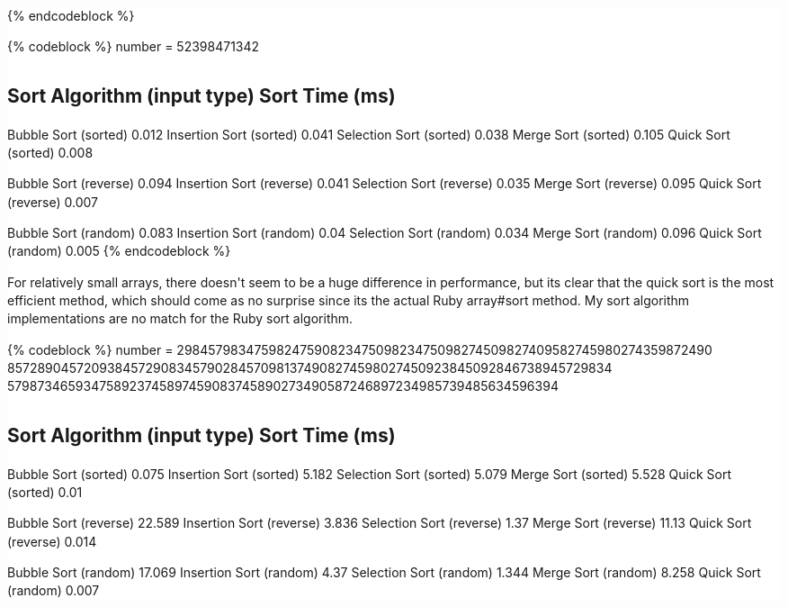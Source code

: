 {% endcodeblock %}

{% codeblock %}
number = 52398471342

Sort Algorithm (input type)     Sort Time (ms)
----------------------------------------------
Bubble Sort (sorted)            0.012
Insertion Sort (sorted)         0.041
Selection Sort (sorted)         0.038
Merge Sort (sorted)             0.105
Quick Sort (sorted)             0.008
  
Bubble Sort (reverse)           0.094
Insertion Sort (reverse)        0.041
Selection Sort (reverse)        0.035
Merge Sort (reverse)            0.095
Quick Sort (reverse)            0.007
  
Bubble Sort (random)            0.083
Insertion Sort (random)         0.04
Selection Sort (random)         0.034
Merge Sort (random)             0.096
Quick Sort (random)             0.005
{% endcodeblock %}

For relatively small arrays, there doesn't seem to be a huge difference in performance, but its clear that the quick sort is the most efficient method, which should come as no surprise since its the actual Ruby array#sort method. My sort algorithm implementations are no match for the Ruby sort algorithm.

{% codeblock %}
number = 2984579834759824759082347509823475098274509827409582745980274359872490
8572890457209384572908345790284570981374908274598027450923845092846738945729834
579873465934758923745897459083745890273490587246897234985739485634596394

Sort Algorithm (input type)     Sort Time (ms)
----------------------------------------------
Bubble Sort (sorted)            0.075
Insertion Sort (sorted)         5.182
Selection Sort (sorted)         5.079
Merge Sort (sorted)             5.528
Quick Sort (sorted)             0.01
  
Bubble Sort (reverse)           22.589
Insertion Sort (reverse)        3.836
Selection Sort (reverse)        1.37
Merge Sort (reverse)            11.13
Quick Sort (reverse)            0.014
  
Bubble Sort (random)            17.069
Insertion Sort (random)         4.37
Selection Sort (random)         1.344
Merge Sort (random)             8.258
Quick Sort (random)             0.007
